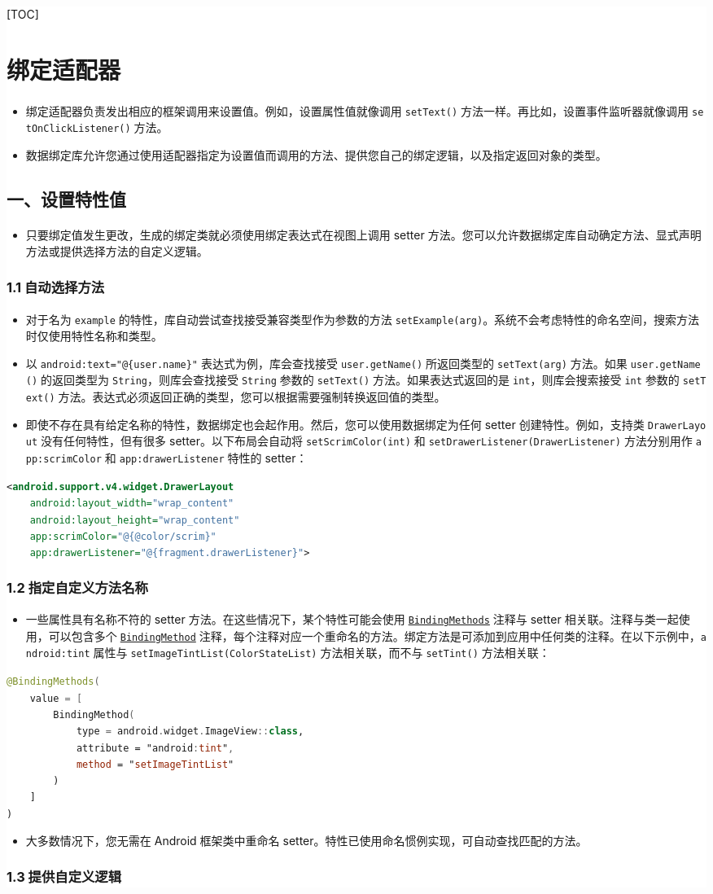 [TOC]

# 绑定适配器

* 绑定适配器负责发出相应的框架调用来设置值。例如，设置属性值就像调用 `setText()` 方法一样。再比如，设置事件监听器就像调用 `setOnClickListener()` 方法。

* 数据绑定库允许您通过使用适配器指定为设置值而调用的方法、提供您自己的绑定逻辑，以及指定返回对象的类型。

## 一、设置特性值

* 只要绑定值发生更改，生成的绑定类就必须使用绑定表达式在视图上调用 setter 方法。您可以允许数据绑定库自动确定方法、显式声明方法或提供选择方法的自定义逻辑。

### 1.1 自动选择方法

* 对于名为 `example` 的特性，库自动尝试查找接受兼容类型作为参数的方法 `setExample(arg)`。系统不会考虑特性的命名空间，搜索方法时仅使用特性名称和类型。

* 以 `android:text="@{user.name}"` 表达式为例，库会查找接受 `user.getName()` 所返回类型的 `setText(arg)` 方法。如果 `user.getName()` 的返回类型为 `String`，则库会查找接受 `String` 参数的 `setText()` 方法。如果表达式返回的是 `int`，则库会搜索接受 `int` 参数的 `setText()` 方法。表达式必须返回正确的类型，您可以根据需要强制转换返回值的类型。

* 即使不存在具有给定名称的特性，数据绑定也会起作用。然后，您可以使用数据绑定为任何 setter 创建特性。例如，支持类 `DrawerLayout` 没有任何特性，但有很多 setter。以下布局会自动将 `setScrimColor(int)` 和 `setDrawerListener(DrawerListener)` 方法分别用作 `app:scrimColor` 和 `app:drawerListener` 特性的 setter：

```xml
<android.support.v4.widget.DrawerLayout
	android:layout_width="wrap_content"
    android:layout_height="wrap_content"
    app:scrimColor="@{@color/scrim}"
    app:drawerListener="@{fragment.drawerListener}">
```

### 1.2 指定自定义方法名称

* 一些属性具有名称不符的 setter 方法。在这些情况下，某个特性可能会使用 [`BindingMethods`](https://developer.android.google.cn/reference/androidx/databinding/BindingMethods) 注释与 setter 相关联。注释与类一起使用，可以包含多个 [`BindingMethod`](https://developer.android.google.cn/reference/androidx/databinding/BindingMethod) 注释，每个注释对应一个重命名的方法。绑定方法是可添加到应用中任何类的注释。在以下示例中，`android:tint` 属性与 `setImageTintList(ColorStateList)` 方法相关联，而不与 `setTint()` 方法相关联：

```kotlin
@BindingMethods(
    value = [
        BindingMethod(
            type = android.widget.ImageView::class,
            attribute = "android:tint",
            method = "setImageTintList"
        )
    ]
) 
```

* 大多数情况下，您无需在 Android 框架类中重命名 setter。特性已使用命名惯例实现，可自动查找匹配的方法。

### 1.3 提供自定义逻辑
